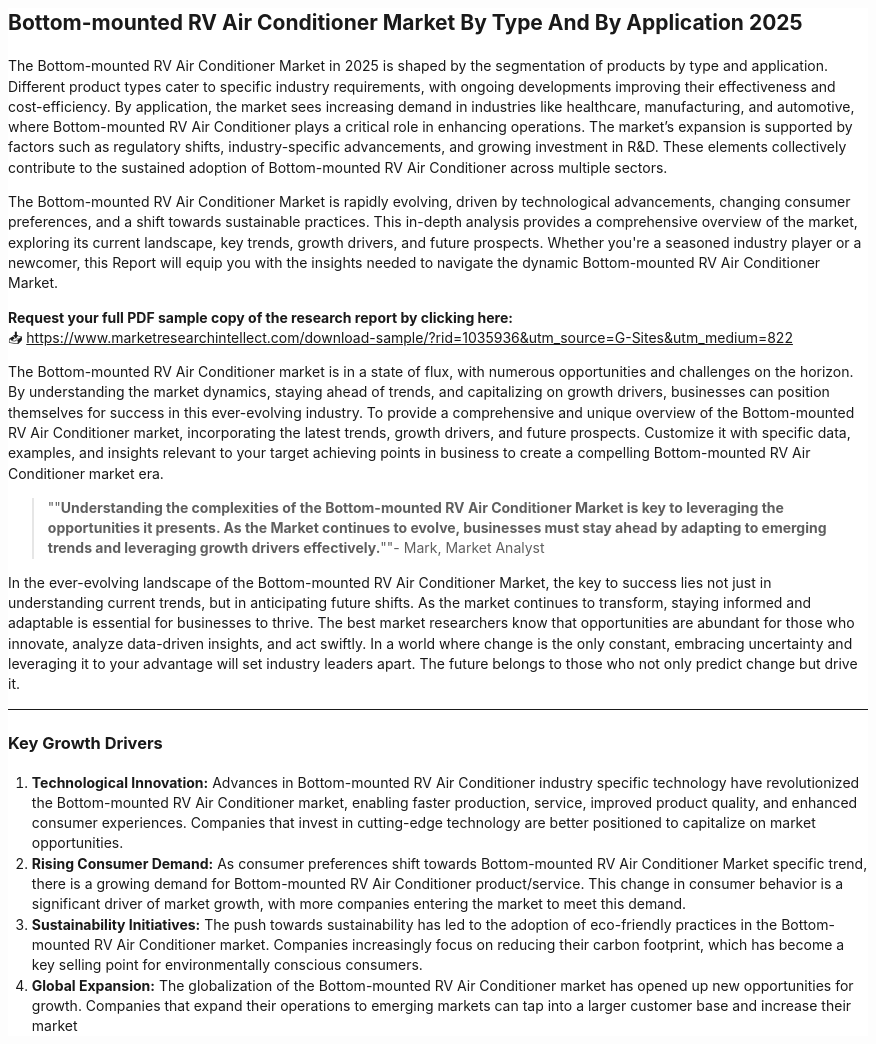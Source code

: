 <h2>Bottom-mounted RV Air Conditioner Market&nbsp;By Type And By Application 2025</h2><p>The Bottom-mounted RV Air Conditioner Market in 2025 is shaped by the segmentation of products by type and application. Different product types cater to specific industry requirements, with ongoing developments improving their effectiveness and cost-efficiency. By application, the market sees increasing demand in industries like healthcare, manufacturing, and automotive, where Bottom-mounted RV Air Conditioner plays a critical role in enhancing operations. The market’s expansion is supported by factors such as regulatory shifts, industry-specific advancements, and growing investment in R&D. These elements collectively contribute to the sustained adoption of Bottom-mounted RV Air Conditioner across multiple sectors.</p><p><span class="">The Bottom-mounted RV Air Conditioner Market is rapidly evolving, driven by technological advancements, changing consumer preferences, and a shift towards sustainable practices. This in-depth analysis provides a comprehensive overview of the market, exploring its current landscape, key trends, growth drivers, and future prospects. Whether you're a seasoned industry player or a newcomer, this Report will equip you with the insights needed to navigate the dynamic Bottom-mounted RV Air Conditioner Market.&nbsp;</span></p><div class="article-main__content" data-test-id="publishing-text-block"><p><span class="font-[700]"><strong>Request your full PDF sample copy of the research report by clicking here:</strong>📥&nbsp;</span><span class=""><a href="https://www.marketresearchintellect.com/download-sample/?rid=1035936&amp;utm_source=G-Sites&amp;utm_medium=822" target="_blank" data-tracking-control-name="article-ssr-frontend-pulse_little-text-block" data-tracking-will-navigate="" data-test-link="">https://www.marketresearchintellect.com/download-sample/?rid=1035936&amp;utm_source=G-Sites&amp;utm_medium=822</a></span></p></div><div class="article-main__content" data-test-id="publishing-text-block"><p><span class="">The Bottom-mounted RV Air Conditioner market is in a state of flux, with numerous opportunities and challenges on the horizon. By understanding the market dynamics, staying ahead of trends, and capitalizing on growth drivers, businesses can position themselves for success in this ever-evolving industry. To provide a comprehensive and unique overview of the Bottom-mounted RV Air Conditioner market, incorporating the latest trends, growth drivers, and future prospects. Customize it with specific data, examples, and insights relevant to your target achieving points in business to create a compelling Bottom-mounted RV Air Conditioner market era.</span></p></div><div class="article-main__content" data-test-id="publishing-text-block"><blockquote class="w-auto"><span class="">""<strong>Understanding the complexities of the Bottom-mounted RV Air Conditioner Market is key to leveraging the opportunities it presents. As the Market continues to evolve, businesses must stay ahead by adapting to emerging trends and leveraging growth drivers effectively.</strong>""- Mark, Market Analyst</span></blockquote></div><div class="article-main__content" data-test-id="publishing-text-block"><p><span class="">In the ever-evolving landscape of the Bottom-mounted RV Air Conditioner Market, the key to success lies not just in understanding current trends, but in anticipating future shifts. As the market continues to transform, staying informed and adaptable is essential for businesses to thrive. The best market researchers know that opportunities are abundant for those who innovate, analyze data-driven insights, and act swiftly. In a world where change is the only constant, embracing uncertainty and leveraging it to your advantage will set industry leaders apart. The future belongs to those who not only predict change but drive it.</span></p></div><hr class="my-[3.2rem] mx-auto h-[1px] border-0 bg-black-a16" data-test-id="publishing-divider-block" /><div class="article-main__content" data-test-id="publishing-text-block"><h3><span class="">Key Growth Drivers</span></h3></div><div class="article-main__content" data-test-id="publishing-text-block"><ol><li><strong><span class="font-[700]">Technological Innovation</span></strong><span class=""><strong>:</strong> Advances in Bottom-mounted RV Air Conditioner industry specific technology have revolutionized the Bottom-mounted RV Air Conditioner market, enabling faster production, service, improved product quality, and enhanced consumer experiences. Companies that invest in cutting-edge technology are better positioned to capitalize on market opportunities.</span></li><li><strong><span class="font-[700]">Rising Consumer Demand</span></strong><span class=""><strong>:</strong> As consumer preferences shift towards Bottom-mounted RV Air Conditioner Market specific trend, there is a growing demand for Bottom-mounted RV Air Conditioner product/service. This change in consumer behavior is a significant driver of market growth, with more companies entering the market to meet this demand.</span></li><li><strong><span class="font-[700]">Sustainability Initiatives</span></strong><span class=""><strong>:</strong> The push towards sustainability has led to the adoption of eco-friendly practices in the Bottom-mounted RV Air Conditioner market. Companies increasingly focus on reducing their carbon footprint, which has become a key selling point for environmentally conscious consumers.</span></li><li><strong><span class="font-[700]">Global Expansion</span></strong><span class=""><strong>:</strong> The globalization of the Bottom-mounted RV Air Conditioner market has opened up new opportunities for growth. Companies that expand their operations to emerging markets can tap into a larger customer base and increase their market